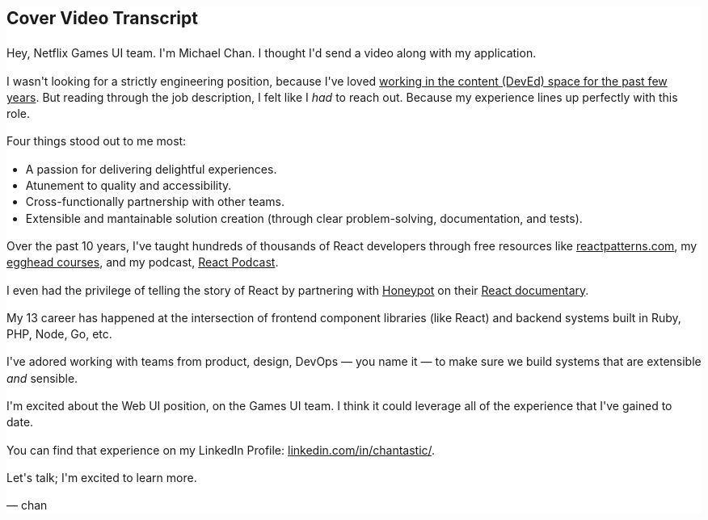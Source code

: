 </div>

## Cover Video Transcript

Hey, Netflix Games UI team. I'm Michael Chan.
I thought I'd send a video along with my application.

I wasn't looking for a strictly engineering position,
because I've loved [working in the content (DevEd) space for the past few years](https://www.youtube.com/@chromaticui).
But reading through the job description, I felt like I _had_ to reach out.
Because my experience lines up perfectly with this role.

Four things stood out to me most:

- A passion for delivering delightful experiences.
- Atunement to quality and accessibility.
- Cross-functionally partnership with other teams.
- Extensible and mantainable solution creation (through clear problem-solving, documentation, and tests).

Over the past 10 years, I've taught hundreds of thousands of React developers through free resources like [reactpatterns.com](https://reactpatterns.com/),
my [egghead courses](https://egghead.io/q/resources-by-michael-chan),
and my podcast, [React Podcast](https://reactpodcast.com/).

I even had the privilege of telling the story of React
by partnering with [Honeypot](https://www.youtube.com/@honeypotio) on their [React documentary](https://youtu.be/8pDqJVdNa44?si=o50oO_Bn9Lf1Vskt).

My 13 career has happened at the intersection of frontend component libraries (like React) and backend systems built in Ruby, PHP, Node, Go, etc.

I've adored working with teams from product, design, DevOps — you name it — to make sure we build systems that are extensible _and_ sensible.

I'm excited about the Web UI position, on the Games UI team. I think it could leverage all of the experience that I've gained to date.

You can find that experience on my LinkedIn Profile: [linkedin.com/in/chantastic/](https://www.linkedin.com/in/chantastic/).

Let's talk; I'm excited to learn more.

— chan


